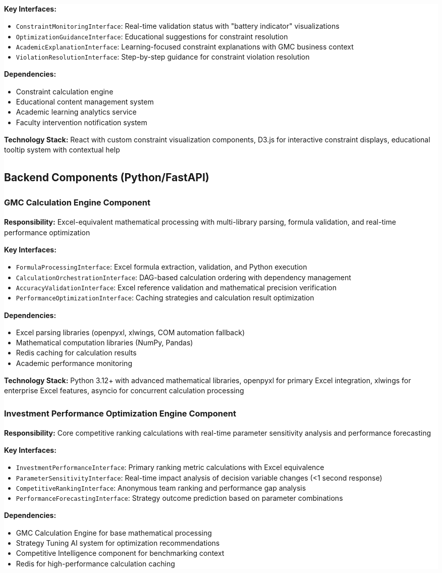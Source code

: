 **Key Interfaces:**
- `ConstraintMonitoringInterface`: Real-time validation status with "battery indicator" visualizations
- `OptimizationGuidanceInterface`: Educational suggestions for constraint resolution
- `AcademicExplanationInterface`: Learning-focused constraint explanations with GMC business context
- `ViolationResolutionInterface`: Step-by-step guidance for constraint violation resolution

**Dependencies:**
- Constraint calculation engine
- Educational content management system
- Academic learning analytics service
- Faculty intervention notification system

**Technology Stack:** React with custom constraint visualization components, D3.js for interactive constraint displays, educational tooltip system with contextual help

## Backend Components (Python/FastAPI)

### GMC Calculation Engine Component
**Responsibility:** Excel-equivalent mathematical processing with multi-library parsing, formula validation, and real-time performance optimization

**Key Interfaces:**
- `FormulaProcessingInterface`: Excel formula extraction, validation, and Python execution
- `CalculationOrchestrationInterface`: DAG-based calculation ordering with dependency management
- `AccuracyValidationInterface`: Excel reference validation and mathematical precision verification
- `PerformanceOptimizationInterface`: Caching strategies and calculation result optimization

**Dependencies:**
- Excel parsing libraries (openpyxl, xlwings, COM automation fallback)
- Mathematical computation libraries (NumPy, Pandas)
- Redis caching for calculation results
- Academic performance monitoring

**Technology Stack:** Python 3.12+ with advanced mathematical libraries, openpyxl for primary Excel integration, xlwings for enterprise Excel features, asyncio for concurrent calculation processing

### Investment Performance Optimization Engine Component
**Responsibility:** Core competitive ranking calculations with real-time parameter sensitivity analysis and performance forecasting

**Key Interfaces:**
- `InvestmentPerformanceInterface`: Primary ranking metric calculations with Excel equivalence
- `ParameterSensitivityInterface`: Real-time impact analysis of decision variable changes (<1 second response)
- `CompetitiveRankingInterface`: Anonymous team ranking and performance gap analysis
- `PerformanceForecastingInterface`: Strategy outcome prediction based on parameter combinations

**Dependencies:**
- GMC Calculation Engine for base mathematical processing
- Strategy Tuning AI system for optimization recommendations
- Competitive Intelligence component for benchmarking context
- Redis for high-performance calculation caching
